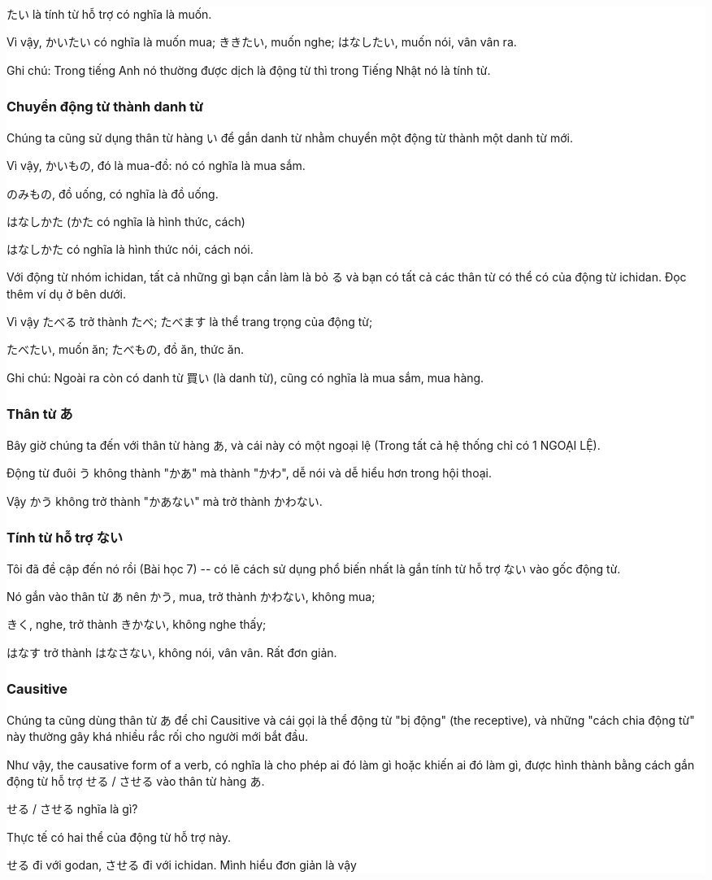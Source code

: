たい là tính từ hỗ trợ có nghĩa là muốn.

Vì vậy, かいたい có nghĩa là muốn mua; ききたい, muốn nghe; はなしたい, muốn nói, vân vân ra. 

Ghi chú: Trong tiếng Anh nó thường được dịch là động từ thì trong Tiếng Nhật nó là tính từ.

### Chuyển động từ thành danh từ

Chúng ta cũng sử dụng thân từ hàng い để gắn danh từ nhằm chuyển một động từ thành một danh từ mới.

Vì vậy, かいもの, đó là mua-đồ: nó có nghĩa là mua sắm.

のみもの, đồ uống, có nghĩa là đồ uống.

はなしかた (かた có nghĩa là hình thức, cách)

はなしかた có nghĩa là hình thức nói, cách nói.

Với động từ nhóm ichidan, tất cả những gì bạn cần làm là bỏ る và bạn có tất cả các thân từ có thể có của động từ ichidan. Đọc thêm ví dụ ở bên dưới.

Vì vậy たべる trở thành たべ; たべます là thể trang trọng của động từ;

たべたい, muốn ăn; たべもの, đồ ăn, thức ăn.

Ghi chú: Ngoài ra còn có danh từ 買い (là danh từ), cũng có nghĩa là mua sắm, mua hàng.

### Thân từ あ

Bây giờ chúng ta đến với thân từ hàng あ, và cái này có một ngoại lệ (Trong tất cả hệ thống chỉ có 1 NGOẠI LỆ).

Động từ đuôi う không thành "かあ" mà thành "かわ", dễ nói và dễ hiểu hơn trong hội thoại.

Vậy かう không trở thành "かあない" mà trở thành かわない.

### Tính từ hỗ trợ ない

Tôi đã đề cập đến nó rồi (Bài học 7) -- có lẽ cách sử dụng phổ biến nhất là gắn tính từ hỗ trợ ない vào gốc động từ.

Nó gắn vào thân từ あ nên かう, mua, trở thành かわない, không mua;

きく, nghe, trở thành きかない, không nghe thấy;

はなす trở thành はなさない, không nói, vân vân. Rất đơn giản.

### Causitive

Chúng ta cũng dùng thân từ あ để chỉ Causitive và cái gọi là thể động từ "bị động" (the receptive), và những "cách chia động từ" này thường gây khá nhiều rắc rối cho người mới bắt đầu.

Như vậy, the causative form of a verb, có nghĩa là cho phép ai đó làm gì hoặc khiến ai đó làm gì, được hình thành bằng cách gắn động từ hỗ trợ せる / させる vào thân từ hàng あ.

せる / させる nghĩa là gì?

Thực tế có hai thể của động từ hỗ trợ này.

せる đi với godan, させる đi với ichidan. Mình hiểu đơn giản là vậy
